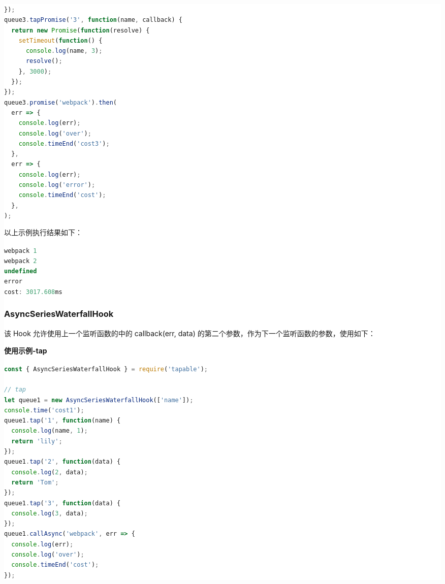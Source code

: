 ```js
});
queue3.tapPromise('3', function(name, callback) {
  return new Promise(function(resolve) {
    setTimeout(function() {
      console.log(name, 3);
      resolve();
    }, 3000);
  });
});
queue3.promise('webpack').then(
  err => {
    console.log(err);
    console.log('over');
    console.timeEnd('cost3');
  },
  err => {
    console.log(err);
    console.log('error');
    console.timeEnd('cost');
  },
);
```

以上示例执行结果如下：

```js
webpack 1
webpack 2
undefined
error
cost: 3017.608ms
```

### AsyncSeriesWaterfallHook

该 Hook 允许使用上一个监听函数的中的 callback(err, data) 的第二个参数，作为下一个监听函数的参数，使用如下：

**使用示例-tap**

```js
const { AsyncSeriesWaterfallHook } = require('tapable');

// tap
let queue1 = new AsyncSeriesWaterfallHook(['name']);
console.time('cost1');
queue1.tap('1', function(name) {
  console.log(name, 1);
  return 'lily';
});
queue1.tap('2', function(data) {
  console.log(2, data);
  return 'Tom';
});
queue1.tap('3', function(data) {
  console.log(3, data);
});
queue1.callAsync('webpack', err => {
  console.log(err);
  console.log('over');
  console.timeEnd('cost');
});
```

